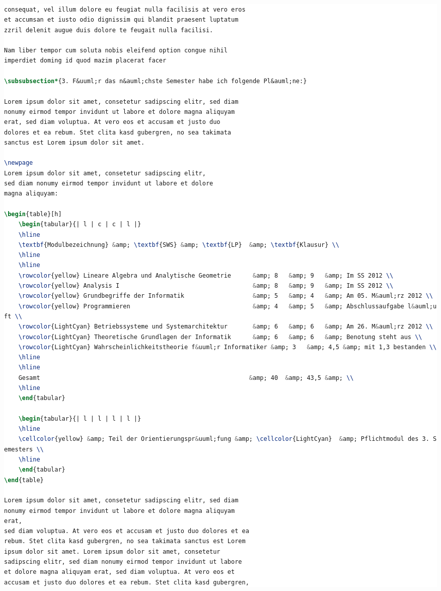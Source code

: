 ```latex
consequat, vel illum dolore eu feugiat nulla facilisis at vero eros 
et accumsan et iusto odio dignissim qui blandit praesent luptatum 
zzril delenit augue duis dolore te feugait nulla facilisi.   

Nam liber tempor cum soluta nobis eleifend option congue nihil 
imperdiet doming id quod mazim placerat facer

\subsubsection*{3. F&uuml;r das n&auml;chste Semester habe ich folgende Pl&auml;ne:}

Lorem ipsum dolor sit amet, consetetur sadipscing elitr, sed diam 
nonumy eirmod tempor invidunt ut labore et dolore magna aliquyam 
erat, sed diam voluptua. At vero eos et accusam et justo duo 
dolores et ea rebum. Stet clita kasd gubergren, no sea takimata 
sanctus est Lorem ipsum dolor sit amet.

\newpage
Lorem ipsum dolor sit amet, consetetur sadipscing elitr, 
sed diam nonumy eirmod tempor invidunt ut labore et dolore 
magna aliquyam:

\begin{table}[h]
	\begin{tabular}{| l | c | c | l |}
	\hline
	\textbf{Modulbezeichnung} &amp; \textbf{SWS} &amp; \textbf{LP}  &amp; \textbf{Klausur} \\
	\hline
	\hline
	\rowcolor{yellow} Lineare Algebra und Analytische Geometrie      &amp; 8   &amp; 9   &amp; Im SS 2012 \\
	\rowcolor{yellow} Analysis I                                     &amp; 8   &amp; 9   &amp; Im SS 2012 \\
	\rowcolor{yellow} Grundbegriffe der Informatik                   &amp; 5   &amp; 4   &amp; Am 05. M&auml;rz 2012 \\
	\rowcolor{yellow} Programmieren                                  &amp; 4   &amp; 5   &amp; Abschlussaufgabe l&auml;uft \\
	\rowcolor{LightCyan} Betriebssysteme und Systemarchitektur       &amp; 6   &amp; 6   &amp; Am 26. M&auml;rz 2012 \\
	\rowcolor{LightCyan} Theoretische Grundlagen der Informatik      &amp; 6   &amp; 6   &amp; Benotung steht aus \\
	\rowcolor{LightCyan} Wahrscheinlichkeitstheorie f&uuml;r Informatiker &amp; 3   &amp; 4,5 &amp; mit 1,3 bestanden \\
	\hline
	\hline
	Gesamt                                                          &amp; 40  &amp; 43,5 &amp; \\
	\hline
	\end{tabular}

	\begin{tabular}{| l | l | l | l |}
	\hline
	\cellcolor{yellow} &amp; Teil der Orientierungspr&uuml;fung &amp; \cellcolor{LightCyan}  &amp; Pflichtmodul des 3. Semesters \\
	\hline
	\end{tabular}
\end{table}

Lorem ipsum dolor sit amet, consetetur sadipscing elitr, sed diam 
nonumy eirmod tempor invidunt ut labore et dolore magna aliquyam 
erat, 
sed diam voluptua. At vero eos et accusam et justo duo dolores et ea 
rebum. Stet clita kasd gubergren, no sea takimata sanctus est Lorem 
ipsum dolor sit amet. Lorem ipsum dolor sit amet, consetetur 
sadipscing elitr, sed diam nonumy eirmod tempor invidunt ut labore 
et dolore magna aliquyam erat, sed diam voluptua. At vero eos et 
accusam et justo duo dolores et ea rebum. Stet clita kasd gubergren, 
```